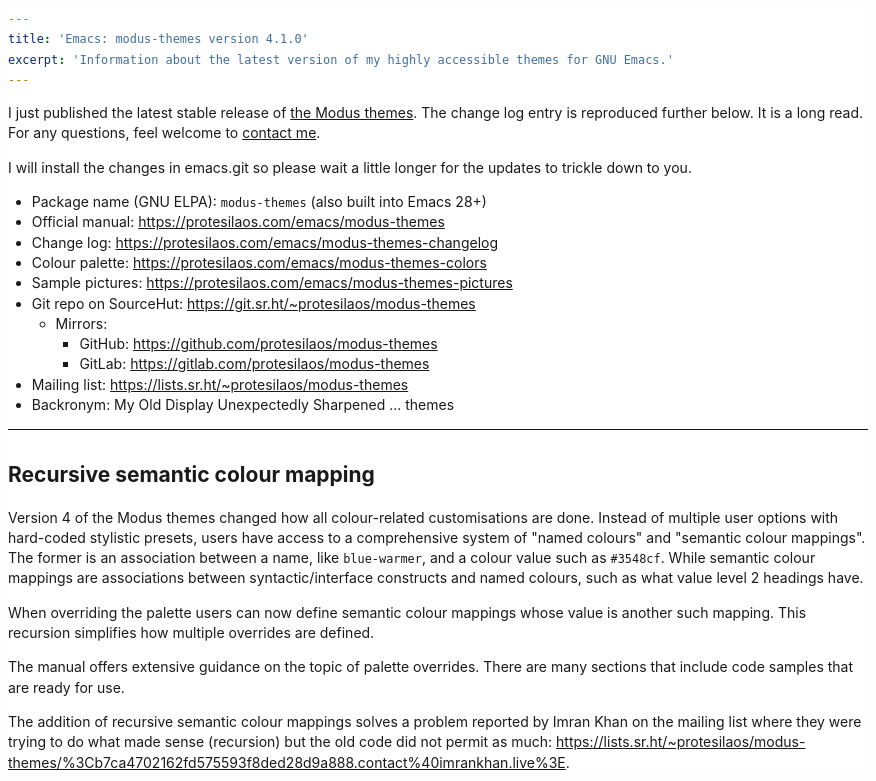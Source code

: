 ```yaml
---
title: 'Emacs: modus-themes version 4.1.0'
excerpt: 'Information about the latest version of my highly accessible themes for GNU Emacs.'
---
```


I just published the latest stable release of [the Modus
themes](https://protesilaos.com/emacs/modus-themes).  The change log
entry is reproduced further below.  It is a long read.  For any
questions, feel welcome to [contact me](https://protesilaos.com/contact/).

I will install the changes in emacs.git so please wait a little longer
for the updates to trickle down to you.

+ Package name (GNU ELPA): `modus-themes` (also built into Emacs 28+)
+ Official manual: <https://protesilaos.com/emacs/modus-themes>
+ Change log: <https://protesilaos.com/emacs/modus-themes-changelog>
+ Colour palette: <https://protesilaos.com/emacs/modus-themes-colors>
+ Sample pictures: <https://protesilaos.com/emacs/modus-themes-pictures>
+ Git repo on SourceHut: <https://git.sr.ht/~protesilaos/modus-themes>
  - Mirrors:
    + GitHub: <https://github.com/protesilaos/modus-themes>
    + GitLab: <https://gitlab.com/protesilaos/modus-themes>
+ Mailing list: <https://lists.sr.ht/~protesilaos/modus-themes>
+ Backronym: My Old Display Unexpectedly Sharpened ... themes

* * *

## Recursive semantic colour mapping

Version 4 of the Modus themes changed how all colour-related
customisations are done.  Instead of multiple user options with
hard-coded stylistic presets, users have access to a comprehensive
system of "named colours" and "semantic colour mappings".  The former
is an association between a name, like `blue-warmer`, and a colour
value such as `#3548cf`.  While semantic colour mappings are
associations between syntactic/interface constructs and named colours,
such as what value level 2 headings have.

When overriding the palette users can now define semantic colour
mappings whose value is another such mapping.  This recursion
simplifies how multiple overrides are defined.

The manual offers extensive guidance on the topic of palette
overrides.  There are many sections that include code samples that are
ready for use.

The addition of recursive semantic colour mappings solves a problem
reported by Imran Khan on the mailing list where they were trying to
do what made sense (recursion) but the old code did not permit as
much:
<https://lists.sr.ht/~protesilaos/modus-themes/%3Cb7ca4702162fd575593f8ded28d9a888.contact%40imrankhan.live%3E>.
